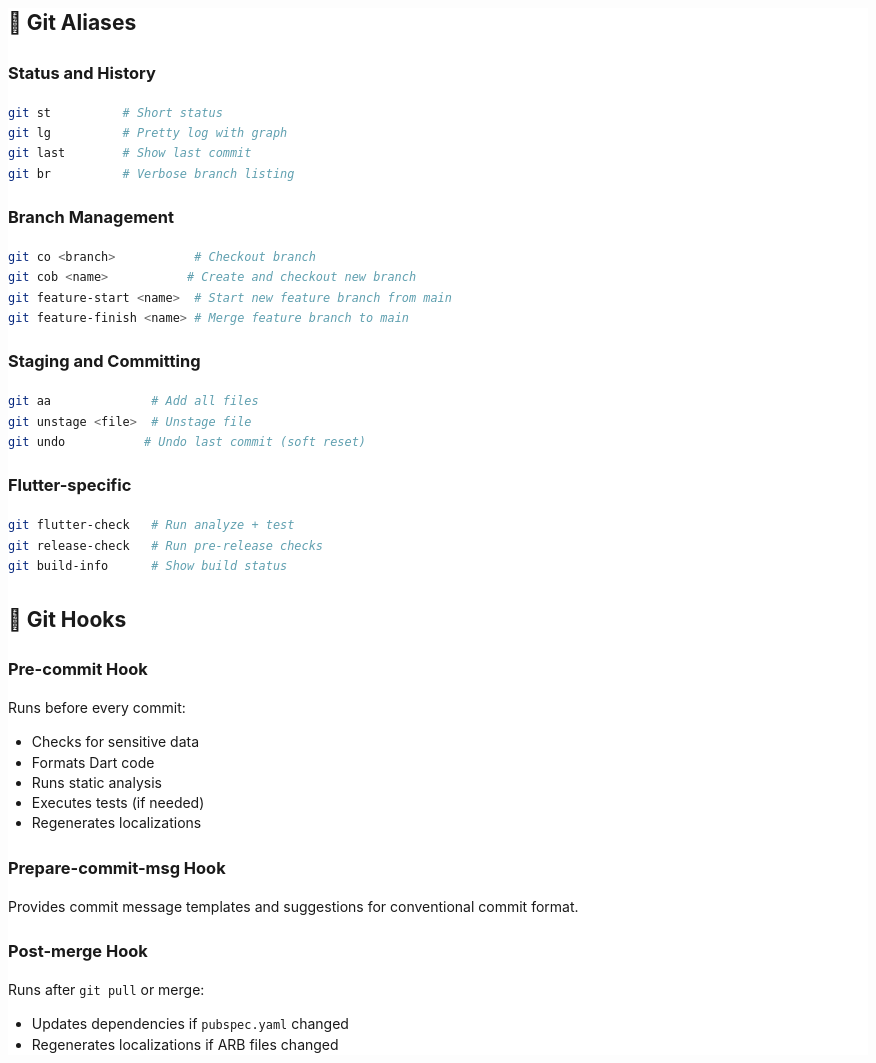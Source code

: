 ## 🚀 Git Aliases

### Status and History
```bash
git st          # Short status
git lg          # Pretty log with graph
git last        # Show last commit
git br          # Verbose branch listing
```

### Branch Management
```bash
git co <branch>           # Checkout branch
git cob <name>           # Create and checkout new branch
git feature-start <name>  # Start new feature branch from main
git feature-finish <name> # Merge feature branch to main
```

### Staging and Committing
```bash
git aa              # Add all files
git unstage <file>  # Unstage file
git undo           # Undo last commit (soft reset)
```

### Flutter-specific
```bash
git flutter-check   # Run analyze + test
git release-check   # Run pre-release checks
git build-info      # Show build status
```

## 🔧 Git Hooks

### Pre-commit Hook
Runs before every commit:
- Checks for sensitive data
- Formats Dart code
- Runs static analysis
- Executes tests (if needed)
- Regenerates localizations

### Prepare-commit-msg Hook
Provides commit message templates and suggestions for conventional commit format.

### Post-merge Hook
Runs after `git pull` or merge:
- Updates dependencies if `pubspec.yaml` changed
- Regenerates localizations if ARB files changed
